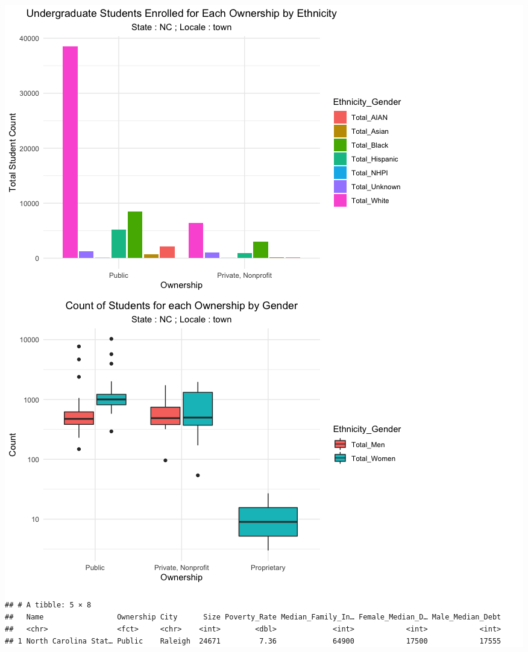 ![](README_files/figure-gfm/unnamed-chunk-1-9.png)![](README_files/figure-gfm/unnamed-chunk-1-10.png)

    ## # A tibble: 5 × 8
    ##   Name                 Ownership City      Size Poverty_Rate Median_Family_In… Female_Median_D… Male_Median_Debt
    ##   <chr>                <fct>     <chr>    <int>        <dbl>             <int>            <int>            <int>
    ## 1 North Carolina Stat… Public    Raleigh  24671         7.36             64900            17500            17555